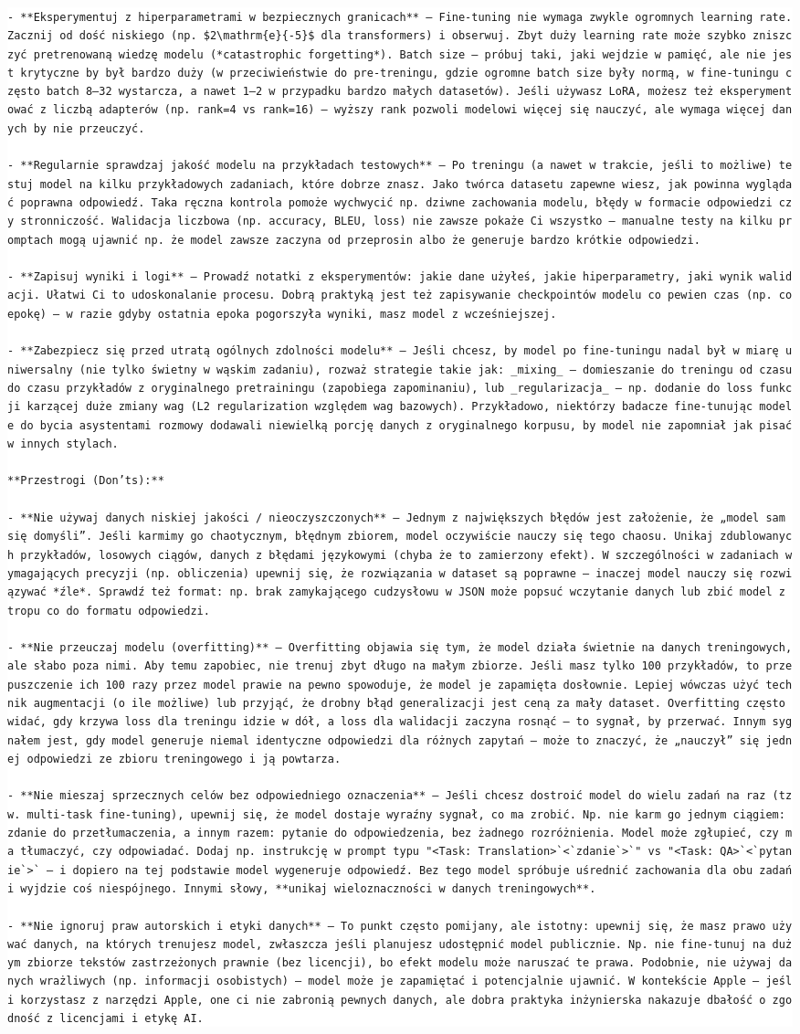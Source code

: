 ```
- **Eksperymentuj z hiperparametrami w bezpiecznych granicach** – Fine-tuning nie wymaga zwykle ogromnych learning rate. Zacznij od dość niskiego (np. $2\mathrm{e}{-5}$ dla transformers) i obserwuj. Zbyt duży learning rate może szybko zniszczyć pretrenowaną wiedzę modelu (*catastrophic forgetting*). Batch size – próbuj taki, jaki wejdzie w pamięć, ale nie jest krytyczne by był bardzo duży (w przeciwieństwie do pre-treningu, gdzie ogromne batch size były normą, w fine-tuningu często batch 8–32 wystarcza, a nawet 1–2 w przypadku bardzo małych datasetów). Jeśli używasz LoRA, możesz też eksperymentować z liczbą adapterów (np. rank=4 vs rank=16) – wyższy rank pozwoli modelowi więcej się nauczyć, ale wymaga więcej danych by nie przeuczyć.

- **Regularnie sprawdzaj jakość modelu na przykładach testowych** – Po treningu (a nawet w trakcie, jeśli to możliwe) testuj model na kilku przykładowych zadaniach, które dobrze znasz. Jako twórca datasetu zapewne wiesz, jak powinna wyglądać poprawna odpowiedź. Taka ręczna kontrola pomoże wychwycić np. dziwne zachowania modelu, błędy w formacie odpowiedzi czy stronniczość. Walidacja liczbowa (np. accuracy, BLEU, loss) nie zawsze pokaże Ci wszystko – manualne testy na kilku promptach mogą ujawnić np. że model zawsze zaczyna od przeprosin albo że generuje bardzo krótkie odpowiedzi.

- **Zapisuj wyniki i logi** – Prowadź notatki z eksperymentów: jakie dane użyłeś, jakie hiperparametry, jaki wynik walidacji. Ułatwi Ci to udoskonalanie procesu. Dobrą praktyką jest też zapisywanie checkpointów modelu co pewien czas (np. co epokę) – w razie gdyby ostatnia epoka pogorszyła wyniki, masz model z wcześniejszej.

- **Zabezpiecz się przed utratą ogólnych zdolności modelu** – Jeśli chcesz, by model po fine-tuningu nadal był w miarę uniwersalny (nie tylko świetny w wąskim zadaniu), rozważ strategie takie jak: _mixing_ – domieszanie do treningu od czasu do czasu przykładów z oryginalnego pretrainingu (zapobiega zapominaniu), lub _regularizacja_ – np. dodanie do loss funkcji karzącej duże zmiany wag (L2 regularization względem wag bazowych). Przykładowo, niektórzy badacze fine-tunując modele do bycia asystentami rozmowy dodawali niewielką porcję danych z oryginalnego korpusu, by model nie zapomniał jak pisać w innych stylach.

**Przestrogi (Don’ts):**

- **Nie używaj danych niskiej jakości / nieoczyszczonych** – Jednym z największych błędów jest założenie, że „model sam się domyśli”. Jeśli karmimy go chaotycznym, błędnym zbiorem, model oczywiście nauczy się tego chaosu. Unikaj zdublowanych przykładów, losowych ciągów, danych z błędami językowymi (chyba że to zamierzony efekt). W szczególności w zadaniach wymagających precyzji (np. obliczenia) upewnij się, że rozwiązania w dataset są poprawne – inaczej model nauczy się rozwiązywać *źle*. Sprawdź też format: np. brak zamykającego cudzysłowu w JSON może popsuć wczytanie danych lub zbić model z tropu co do formatu odpowiedzi.

- **Nie przeuczaj modelu (overfitting)** – Overfitting objawia się tym, że model działa świetnie na danych treningowych, ale słabo poza nimi. Aby temu zapobiec, nie trenuj zbyt długo na małym zbiorze. Jeśli masz tylko 100 przykładów, to przepuszczenie ich 100 razy przez model prawie na pewno spowoduje, że model je zapamięta dosłownie. Lepiej wówczas użyć technik augmentacji (o ile możliwe) lub przyjąć, że drobny błąd generalizacji jest ceną za mały dataset. Overfitting często widać, gdy krzywa loss dla treningu idzie w dół, a loss dla walidacji zaczyna rosnąć – to sygnał, by przerwać. Innym sygnałem jest, gdy model generuje niemal identyczne odpowiedzi dla różnych zapytań – może to znaczyć, że „nauczył” się jednej odpowiedzi ze zbioru treningowego i ją powtarza.

- **Nie mieszaj sprzecznych celów bez odpowiedniego oznaczenia** – Jeśli chcesz dostroić model do wielu zadań na raz (tzw. multi-task fine-tuning), upewnij się, że model dostaje wyraźny sygnał, co ma zrobić. Np. nie karm go jednym ciągiem: zdanie do przetłumaczenia, a innym razem: pytanie do odpowiedzenia, bez żadnego rozróżnienia. Model może zgłupieć, czy ma tłumaczyć, czy odpowiadać. Dodaj np. instrukcję w prompt typu "<Task: Translation>`<`zdanie`>`" vs "<Task: QA>`<`pytanie`>` – i dopiero na tej podstawie model wygeneruje odpowiedź. Bez tego model spróbuje uśrednić zachowania dla obu zadań i wyjdzie coś niespójnego. Innymi słowy, **unikaj wieloznaczności w danych treningowych**.

- **Nie ignoruj praw autorskich i etyki danych** – To punkt często pomijany, ale istotny: upewnij się, że masz prawo używać danych, na których trenujesz model, zwłaszcza jeśli planujesz udostępnić model publicznie. Np. nie fine-tunuj na dużym zbiorze tekstów zastrzeżonych prawnie (bez licencji), bo efekt modelu może naruszać te prawa. Podobnie, nie używaj danych wrażliwych (np. informacji osobistych) – model może je zapamiętać i potencjalnie ujawnić. W kontekście Apple – jeśli korzystasz z narzędzi Apple, one ci nie zabronią pewnych danych, ale dobra praktyka inżynierska nakazuje dbałość o zgodność z licencjami i etykę AI.
```